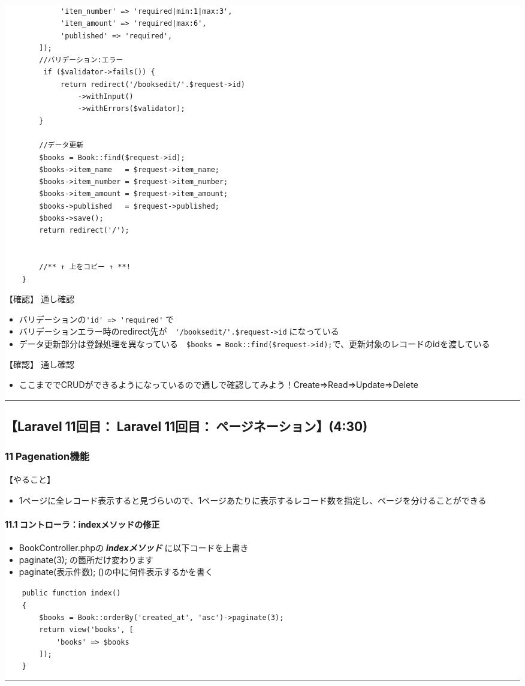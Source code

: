 ``` 
             'item_number' => 'required|min:1|max:3',
             'item_amount' => 'required|max:6',
             'published' => 'required',
        ]);
        //バリデーション:エラー
         if ($validator->fails()) {
             return redirect('/booksedit/'.$request->id)
                 ->withInput()
                 ->withErrors($validator);
        }
        
        //データ更新
        $books = Book::find($request->id);
        $books->item_name   = $request->item_name;
        $books->item_number = $request->item_number;
        $books->item_amount = $request->item_amount;
        $books->published   = $request->published;
        $books->save();
        return redirect('/');
        
        
        //** ↑ 上をコピー ↑ **!
    }
```
【確認】 通し確認
-  バリデーションの` 'id' => 'required' ` で
-  バリデーションエラー時のredirect先が　` '/booksedit/'.$request->id ` になっている
-  データ更新部分は登録処理を異なっている　` $books = Book::find($request->id); `で、更新対象のレコードのidを渡している


【確認】 通し確認
-  ここまででCRUDができるようになっているので通しで確認してみよう！Create⇒Read⇒Update⇒Delete



---
## 【Laravel 11回目： Laravel 11回目： ページネーション】(4:30)
### 11 Pagenation機能
【やること】 
-  1ページに全レコード表示すると見づらいので、1ページあたりに表示するレコード数を指定し、ページを分けることができる

####  11.1  コントローラ：indexメソッドの修正
- BookController.phpの ***indexメソッド*** に以下コードを上書き
- paginate(3); の箇所だけ変わります
- paginate(表示件数); ()の中に何件表示するかを書く

```
    public function index()
    {
        $books = Book::orderBy('created_at', 'asc')->paginate(3);
        return view('books', [
            'books' => $books
        ]);
    }
```
---
